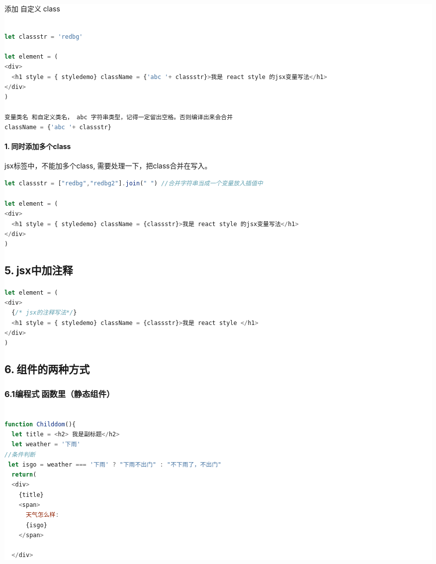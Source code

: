   添加 自定义 class

````javascript

let classstr = 'redbg'

let element = (
<div>
  <h1 style = { styledemo} className = {'abc '+ classstr}>我是 react style 的jsx变量写法</h1>
</div>
)

变量类名 和自定义类名， abc 字符串类型，记得一定留出空格。否则编译出来会合并
className = {'abc '+ classstr} 


````

#### 1. 同时添加多个class

jsx标签中，不能加多个class, 需要处理一下，把class合并在写入。

````javascript
let classstr = ["redbg","redbg2"].join(" ") //合并字符串当成一个变量放入插值中

let element = (
<div>
  <h1 style = { styledemo} className = {classstr}>我是 react style 的jsx变量写法</h1>
</div>
)
````



## 5. jsx中加注释

````javascript
let element = (
<div>
  {/* jsx的注释写法*/}
  <h1 style = { styledemo} className = {classstr}>我是 react style </h1>
</div>
)
````



## 6. 组件的两种方式

### 6.1编程式  函数里（静态组件）

````javascript

function Childdom(){
  let title = <h2> 我是副标题</h2>
  let weather = '下雨'
//条件判断
 let isgo = weather === '下雨' ? "下雨不出门" : "不下雨了，不出门" 
  return(
  <div>  
    {title} 
    <span>
      天气怎么样:
      {isgo}
    </span>
    
  </div>
````